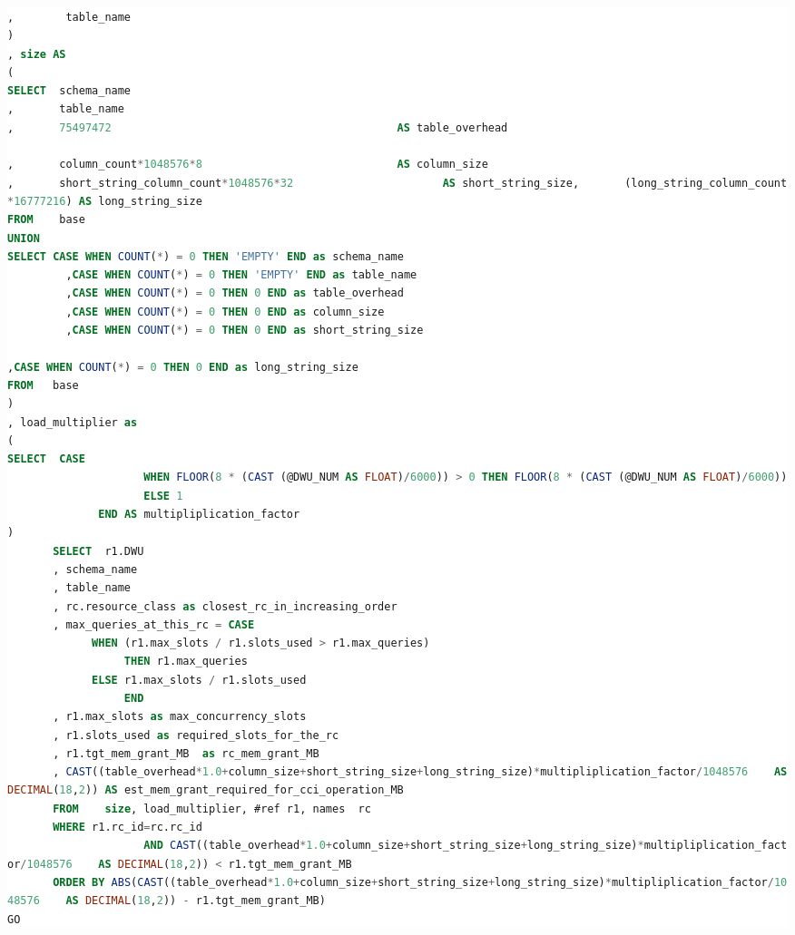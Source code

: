 ```sql  
,        table_name
)
, size AS
(
SELECT  schema_name
,       table_name
,       75497472                                            AS table_overhead

,       column_count*1048576*8                              AS column_size
,       short_string_column_count*1048576*32                       AS short_string_size,       (long_string_column_count*16777216) AS long_string_size
FROM    base
UNION
SELECT CASE WHEN COUNT(*) = 0 THEN 'EMPTY' END as schema_name
         ,CASE WHEN COUNT(*) = 0 THEN 'EMPTY' END as table_name
         ,CASE WHEN COUNT(*) = 0 THEN 0 END as table_overhead
         ,CASE WHEN COUNT(*) = 0 THEN 0 END as column_size
         ,CASE WHEN COUNT(*) = 0 THEN 0 END as short_string_size

,CASE WHEN COUNT(*) = 0 THEN 0 END as long_string_size
FROM   base
)
, load_multiplier as 
(
SELECT  CASE 
                     WHEN FLOOR(8 * (CAST (@DWU_NUM AS FLOAT)/6000)) > 0 THEN FLOOR(8 * (CAST (@DWU_NUM AS FLOAT)/6000)) 
                     ELSE 1 
              END AS multipliplication_factor
) 
       SELECT  r1.DWU
       , schema_name
       , table_name
       , rc.resource_class as closest_rc_in_increasing_order
       , max_queries_at_this_rc = CASE
             WHEN (r1.max_slots / r1.slots_used > r1.max_queries)
                  THEN r1.max_queries
             ELSE r1.max_slots / r1.slots_used
                  END
       , r1.max_slots as max_concurrency_slots
       , r1.slots_used as required_slots_for_the_rc
       , r1.tgt_mem_grant_MB  as rc_mem_grant_MB
       , CAST((table_overhead*1.0+column_size+short_string_size+long_string_size)*multipliplication_factor/1048576    AS DECIMAL(18,2)) AS est_mem_grant_required_for_cci_operation_MB       
       FROM    size, load_multiplier, #ref r1, names  rc
       WHERE r1.rc_id=rc.rc_id
                     AND CAST((table_overhead*1.0+column_size+short_string_size+long_string_size)*multipliplication_factor/1048576    AS DECIMAL(18,2)) < r1.tgt_mem_grant_MB
       ORDER BY ABS(CAST((table_overhead*1.0+column_size+short_string_size+long_string_size)*multipliplication_factor/1048576    AS DECIMAL(18,2)) - r1.tgt_mem_grant_MB)
GO
```

